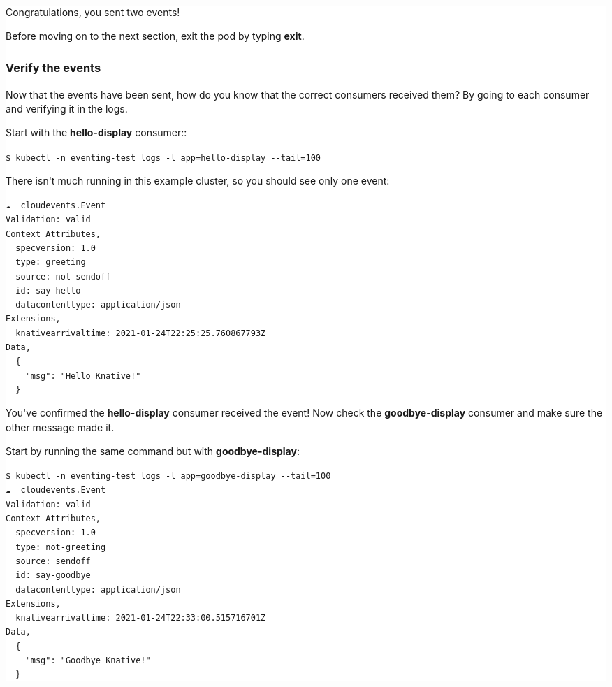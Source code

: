 Congratulations, you sent two events!

Before moving on to the next section, exit the pod by typing **exit**.

### Verify the events

Now that the events have been sent, how do you know that the correct consumers received them? By going to each consumer and verifying it in the logs.

Start with the **hello-display** consumer::

```
$ kubectl -n eventing-test logs -l app=hello-display --tail=100
```

There isn't much running in this example cluster, so you should see only one event:

```
☁️  cloudevents.Event
Validation: valid
Context Attributes,
  specversion: 1.0
  type: greeting
  source: not-sendoff
  id: say-hello
  datacontenttype: application/json
Extensions,
  knativearrivaltime: 2021-01-24T22:25:25.760867793Z
Data,
  {
    "msg": "Hello Knative!"
  }
```

You've confirmed the **hello-display** consumer received the event! Now check the **goodbye-display** consumer and make sure the other message made it.

Start by running the same command but with **goodbye-display**:

```
$ kubectl -n eventing-test logs -l app=goodbye-display --tail=100
☁️  cloudevents.Event
Validation: valid
Context Attributes,
  specversion: 1.0
  type: not-greeting
  source: sendoff
  id: say-goodbye
  datacontenttype: application/json
Extensions,
  knativearrivaltime: 2021-01-24T22:33:00.515716701Z
Data,
  {
    "msg": "Goodbye Knative!"
  }
```
